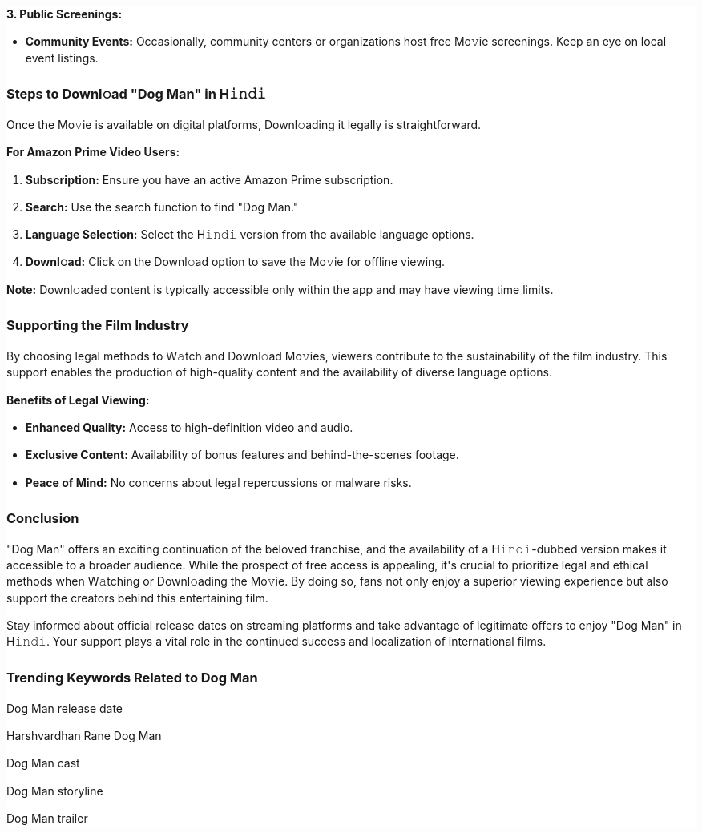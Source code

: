 **3. Public Screenings:**

+ **Community Events:** Occasionally, community centers or organizations host free Mo𝚟ie screenings. Keep an eye on local event listings.

### Steps to Downl𝚘ad "Dog Man" in H𝚒𝚗𝚍𝚒

Once the Mo𝚟ie is available on digital platforms, Downl𝚘ading it legally is straightforward.

**For Amazon Prime Video Users:**

   1. **Subscription:** Ensure you have an active Amazon Prime subscription.

   2. **Search:** Use the search function to find "Dog Man."

   3. **Language Selection:** Select the H𝚒𝚗𝚍𝚒 version from the available language options.

   4. **Downl𝚘ad:** Click on the Downl𝚘ad option to save the Mo𝚟ie for offline viewing.

**Note:** Downl𝚘aded content is typically accessible only within the app and may have viewing time limits.

### Supporting the Film Industry

By choosing legal methods to W𝚊tch and Downl𝚘ad Mo𝚟ies, viewers contribute to the sustainability of the film industry. This support enables the production of high-quality content and the availability of diverse language options.

**Benefits of Legal Viewing:**

- **Enhanced Quality:** Access to high-definition video and audio.

- **Exclusive Content:** Availability of bonus features and behind-the-scenes footage.

- **Peace of Mind:** No concerns about legal repercussions or malware risks.

### Conclusion

"Dog Man" offers an exciting continuation of the beloved franchise, and the availability of a H𝚒𝚗𝚍𝚒-dubbed version makes it accessible to a broader audience. While the prospect of free access is appealing, it's crucial to prioritize legal and ethical methods when W𝚊tching or Downl𝚘ading the Mo𝚟ie. By doing so, fans not only enjoy a superior viewing experience but also support the creators behind this entertaining film.

Stay informed about official release dates on streaming platforms and take advantage of legitimate offers to enjoy "Dog Man" in H𝚒𝚗𝚍𝚒. Your support plays a vital role in the continued success and localization of international films.

### Trending Keywords Related to Dog Man

Dog Man release date

Harshvardhan Rane Dog Man

Dog Man cast

Dog Man storyline

Dog Man trailer

